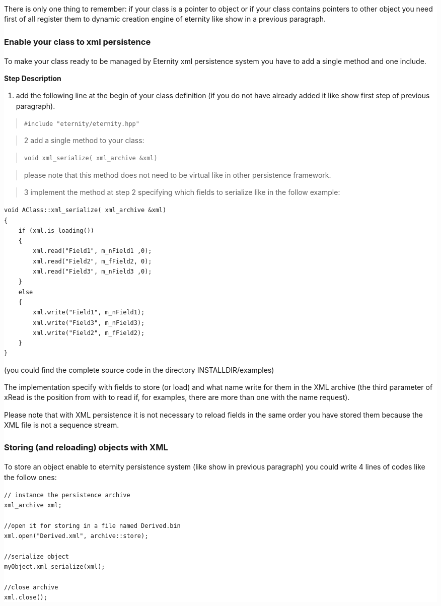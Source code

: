 There is only one thing to remember: if your class is a pointer to object or if your class contains pointers to other object you need first of all register them to dynamic creation engine of eternity like show in a previous paragraph.

### Enable your class to xml persistence ###

To make your class ready to be managed by Eternity xml persistence system you have to add a single method and one include.

**Step Description**

  1. add the following line at the begin of your class definition (if you do not have already added it like show first step of previous paragraph).

> `#include "eternity/eternity.hpp"`

> 2 add a single method to your class:

> `void xml_serialize( xml_archive &xml)`

> please note that this method does not need to be virtual like in other persistence framework.

> 3 implement the method at step 2 specifying which fields to serialize like in the follow example:

```
void AClass::xml_serialize( xml_archive &xml)
{
    if (xml.is_loading())
    {
        xml.read("Field1", m_nField1 ,0);
        xml.read("Field2", m_fField2, 0);
        xml.read("Field3", m_nField3 ,0);
    }
    else
    {
        xml.write("Field1", m_nField1);
        xml.write("Field3", m_nField3);
        xml.write("Field2", m_fField2);
    }
}
```

(you could find the complete source code in the directory INSTALLDIR/examples)

The implementation specify with fields to store (or load) and what name write for them in the XML archive (the third parameter of xRead is the position from with to read if, for examples, there are more than one with the name request).

Please note that with XML persistence it is not necessary to reload fields in the same order you have stored them because the XML file is not a sequence stream.

### Storing (and reloading) objects with XML ###

To store an object enable to eternity persistence system (like show in previous paragraph) you could write 4 lines of codes like the follow ones:

```
// instance the persistence archive
xml_archive xml;

//open it for storing in a file named Derived.bin
xml.open("Derived.xml", archive::store);

//serialize object
myObject.xml_serialize(xml);

//close archive
xml.close();
```
